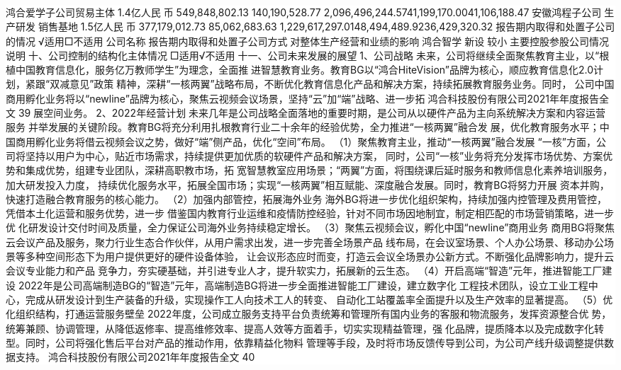 鸿合爱学子公司贸易主体
1.4亿人民
币
549,848,802.13
140,190,528.77
2,096,496,244.5741,199,170.0041,106,188.47
安徽鸿程子公司
生产研发
销售基地
1.5亿人民
币
377,179,012.73
85,062,683.63
1,229,617,297.0148,494,489.9236,429,320.32
报告期内取得和处置子公司的情况
√适用□不适用
公司名称
报告期内取得和处置子公司方式
对整体生产经营和业绩的影响
鸿合智学
新设
较小
主要控股参股公司情况说明
十、公司控制的结构化主体情况
□适用√不适用
十一、公司未来发展的展望
1、公司战略
未来，公司将继续全面聚焦教育主业，以“根植中国教育信息化，服务亿万教师学生”为理念，全面推
进智慧教育业务。教育BG以“鸿合HiteVision”品牌为核心，顺应教育信息化2.0计划，紧跟“双减意见”政策
精神，深耕“一核两翼”战略布局，不断优化教育信息化产品和解决方案，持续拓展教育服务业务。同时，
公司中国商用孵化业务将以“newline”品牌为核心，聚焦云视频会议场景，坚持“云”加“端”战略、进一步拓
鸿合科技股份有限公司2021年年度报告全文
39
展空间业务。
2、2022年经营计划
未来几年是公司战略全面落地的重要时期，是公司从以硬件产品为主向系统解决方案和内容运营服务
并举发展的关键阶段。教育BG将充分利用扎根教育行业二十余年的经验优势，全力推进“一核两翼”融合发
展，优化教育服务水平；中国商用孵化业务将借云视频会议之势，做好“端”侧产品，优化“空间”布局。
（1）聚焦教育主业，推动“一核两翼”融合发展
“一核”方面，公司将坚持以用户为中心，贴近市场需求，持续提供更加优质的软硬件产品和解决方案，
同时，公司“一核”业务将充分发挥市场优势、方案优势和集成优势，组建专业团队，深耕高职教市场，拓
宽智慧教室应用场景；“两翼”方面，将围绕课后延时服务和教师信息化素养培训服务，加大研发投入力度，
持续优化服务水平，拓展全国市场；实现“一核两翼”相互赋能、深度融合发展。同时，教育BG将努力开展
资本并购，快速打造融合教育服务的核心能力。
（2）加强内部管控，拓展海外业务
海外BG将进一步优化组织架构，持续加强内控管理及费用管控，凭借本土化运营和服务优势，进一步
借鉴国内教育行业运维和疫情防控经验，针对不同市场因地制宜，制定相匹配的市场营销策略，进一步优
化研发设计交付时间及质量，全力保证公司海外业务持续稳定增长。
（3）聚焦云视频会议，孵化中国“newline”商用业务
商用BG将聚焦云会议产品及服务，聚力行业生态合作伙伴，从用户需求出发，进一步完善全场景产品
线布局，在会议室场景、个人办公场景、移动办公场景等多种空间形态下为用户提供更好的硬件设备体验，
让会议形态应时而变，打造云会议全场景办公新方式。不断强化品牌影响力，提升云会议专业能力和产品
竞争力，夯实硬基础，并引进专业人才，提升软实力，拓展新的云生态。
（4）开启高端“智造”元年，推进智能工厂建设
2022年是公司高端制造BG的“智造”元年，高端制造BG将进一步全面推进智能工厂建设，建立数字化
工程技术团队，设立工业工程中心，完成从研发设计到生产装备的升级，实现操作工人向技术工人的转变、
自动化工站覆盖率全面提升以及生产效率的显著提高。
（5）优化组织结构，打通运营服务壁垒
2022年度，公司成立服务支持平台负责统筹和管理所有国内业务的客服和物流服务，发挥资源整合优
势，统筹兼顾、协调管理，从降低返修率、提高维修效率、提高人效等方面着手，切实实现精益管理，强
化品牌，提质降本以及完成数字化转型。同时，公司将强化售后平台对产品的推动作用，依靠精益化物料
管理等手段，及时将市场反馈传导到公司，为公司产线升级调整提供数据支持。
鸿合科技股份有限公司2021年年度报告全文
40